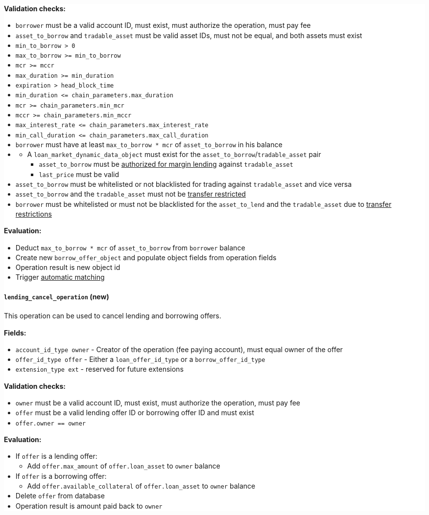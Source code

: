 **Validation checks:**

* `borrower` must be a valid account ID, must exist, must authorize the operation, must pay fee
* `asset_to_borrow` and `tradable_asset` must be valid asset IDs, must not be equal, and both assets must exist
* `min_to_borrow > 0`
* `max_to_borrow >= min_to_borrow`
* `mcr >= mccr`
* `max_duration >= min_duration`
* `expiration > head_block_time`
* `min_duration <= chain_parameters.max_duration`
* `mcr >= chain_parameters.min_mcr`
* `mccr >= chain_parameters.min_mccr`
* `max_interest_rate <= chain_parameters.max_interest_rate`
* `min_call_duration <= chain_parameters.max_call_duration`
* `borrower` must have at least `max_to_borrow * mcr` of `asset_to_borrow` in his balance
* * A `loan_market_dynamic_data_object` must exist for the `asset_to_borrow`/`tradable_asset` pair
    * `asset_to_borrow` must be [authorized for margin lending](#process-authorized-leveraged-trading) against `tradable_asset`
    * `last_price` must be valid
* `asset_to_borrow` must be whitelisted or not blacklisted for trading against `tradable_asset` and vice versa
* `asset_to_borrow` and the `tradable_asset` must not be [transfer restricted](#asset-issuer-transfer-restriction)
* `borrower` must be whitelisted or must not be blacklisted for the `asset_to_lend` and the `tradable_asset` due to [transfer restrictions](#asset-issuer-transfer-restriction)

**Evaluation:**

* Deduct `max_to_borrow * mcr` of `asset_to_borrow` from `borrower` balance
* Create new `borrow_offer_object` and populate object fields from operation fields
* Operation result is new object id
* Trigger [automatic matching](#software-specs-automatic-matching)

#### `lending_cancel_operation` (new)

This operation can be used to cancel lending and borrowing offers.

**Fields:**

* `account_id_type owner` - Creator of the operation (fee paying account), must equal owner of the offer
* `offer_id_type offer` - Either a `loan_offer_id_type` or a `borrow_offer_id_type`
* `extension_type ext` - reserved for future extensions

**Validation checks:**

* `owner` must be a valid account ID, must exist, must authorize the operation, must pay fee
* `offer` must be a valid lending offer ID or borrowing offer ID and must exist
* `offer.owner == owner`

**Evaluation:**

* If `offer` is a lending offer:
    * Add `offer.max_amount` of `offer.loan_asset` to `owner` balance
* If `offer` is a borrowing offer:
    * Add `offer.available_collateral` of `offer.loan_asset` to `owner` balance
* Delete `offer` from database
* Operation result is amount paid back to `owner`
